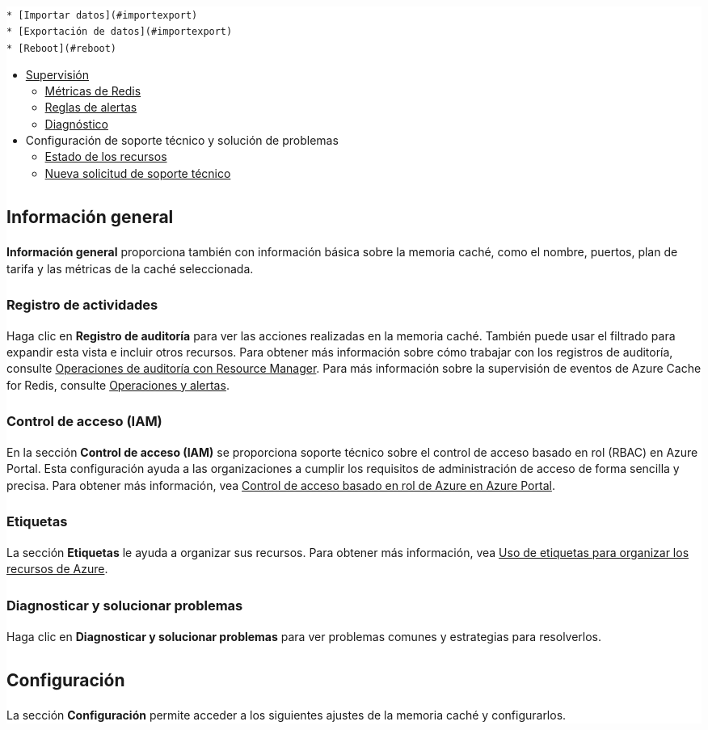     * [Importar datos](#importexport)
    * [Exportación de datos](#importexport)
    * [Reboot](#reboot)
* [Supervisión](#monitoring)
    * [Métricas de Redis](#redis-metrics)
    * [Reglas de alertas](#alert-rules)
    * [Diagnóstico](#diagnostics)
* Configuración de soporte técnico y solución de problemas
    * [Estado de los recursos](#resource-health)
    * [Nueva solicitud de soporte técnico](#new-support-request)


## <a name="overview"></a>Información general

**Información general** proporciona también con información básica sobre la memoria caché, como el nombre, puertos, plan de tarifa y las métricas de la caché seleccionada.

### <a name="activity-log"></a>Registro de actividades

Haga clic en **Registro de auditoría** para ver las acciones realizadas en la memoria caché. También puede usar el filtrado para expandir esta vista e incluir otros recursos. Para obtener más información sobre cómo trabajar con los registros de auditoría, consulte [Operaciones de auditoría con Resource Manager](../azure-resource-manager/management/view-activity-logs.md). Para más información sobre la supervisión de eventos de Azure Cache for Redis, consulte [Operaciones y alertas](cache-how-to-monitor.md#operations-and-alerts).

### <a name="access-control-iam"></a>Control de acceso (IAM)

En la sección **Control de acceso (IAM)** se proporciona soporte técnico sobre el control de acceso basado en rol (RBAC) en Azure Portal. Esta configuración ayuda a las organizaciones a cumplir los requisitos de administración de acceso de forma sencilla y precisa. Para obtener más información, vea [Control de acceso basado en rol de Azure en Azure Portal](../role-based-access-control/role-assignments-portal.md).

### <a name="tags"></a>Etiquetas

La sección **Etiquetas** le ayuda a organizar sus recursos. Para obtener más información, vea [Uso de etiquetas para organizar los recursos de Azure](../azure-resource-manager/management/tag-resources.md).


### <a name="diagnose-and-solve-problems"></a>Diagnosticar y solucionar problemas

Haga clic en **Diagnosticar y solucionar problemas** para ver problemas comunes y estrategias para resolverlos.



## <a name="settings"></a>Configuración
La sección **Configuración** permite acceder a los siguientes ajustes de la memoria caché y configurarlos.
